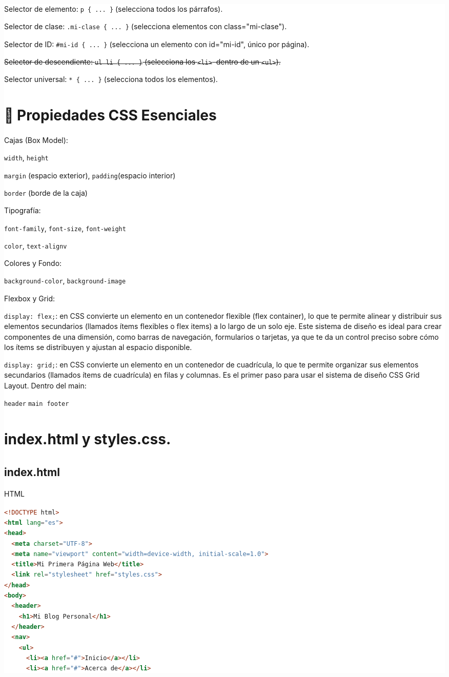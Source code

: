 Selector de elemento: `p { ... }` (selecciona todos los párrafos).

Selector de clase: `.mi-clase { ... }` (selecciona elementos con class="mi-clase").

Selector de ID: `#mi-id { ... }` (selecciona un elemento con id="mi-id", único por página).

~~Selector de descendiente: `ul li { ... }` (selecciona los `<li>`  dentro de un `<ul>`).~~

Selector universal: `* { ... }` (selecciona todos los elementos).

# 📐 Propiedades CSS Esenciales
Cajas (Box Model):

`width`, `height` 

`margin` (espacio exterior), `padding`(espacio interior)

`border` (borde de la caja)

Tipografía:

`font-family`, `font-size`, `font-weight`

`color`, `text-alignv`

Colores y Fondo:

`background-color`, `background-image`

Flexbox y Grid:

`display: flex;`: en CSS convierte un elemento en un contenedor flexible (flex container), lo que te permite alinear y distribuir sus elementos secundarios (llamados ítems flexibles o flex items) a lo largo de un solo eje. Este sistema de diseño es ideal para crear componentes de una dimensión, como barras de navegación, formularios o tarjetas, ya que te da un control preciso sobre cómo los ítems se distribuyen y ajustan al espacio disponible.

`display: grid;`:  en CSS convierte un elemento en un contenedor de cuadrícula, lo que te permite organizar sus elementos secundarios (llamados ítems de cuadrícula) en filas y columnas. Es el primer paso para usar el sistema de diseño CSS Grid Layout.
Dentro del main:

`header`
`main` 
`footer`


# index.html y styles.css.

## index.html

HTML
```html
<!DOCTYPE html>
<html lang="es">
<head>
  <meta charset="UTF-8">
  <meta name="viewport" content="width=device-width, initial-scale=1.0">
  <title>Mi Primera Página Web</title>
  <link rel="stylesheet" href="styles.css">
</head>
<body>
  <header>
    <h1>Mi Blog Personal</h1>
  </header>
  <nav>
    <ul>
      <li><a href="#">Inicio</a></li>
      <li><a href="#">Acerca de</a></li>
```